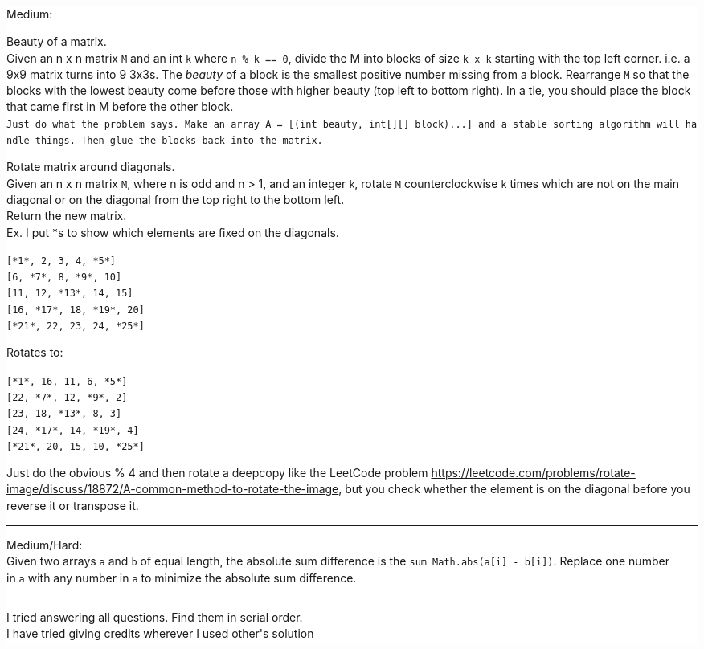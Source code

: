 Medium:

Beauty of a matrix.\
Given an n x n matrix `M` and an int `k` where `n % k == 0`, divide the M into blocks of size `k x k` starting with the top left corner. i.e. a 9x9 matrix turns into 9 3x3s. The *beauty* of a block is the smallest positive number missing from a block. Rearrange `M` so that the blocks with the lowest beauty come before those with higher beauty (top left to bottom right). In a tie, you should place the block that came first in M before the other block.\
`Just do what the problem says. Make an array A = [(int beauty, int[][] block)...] and a stable sorting algorithm will handle things. Then glue the blocks back into the matrix.`

Rotate matrix around diagonals.\
Given an n x n matrix `M`, where n is odd and n > 1, and an integer `k`, rotate `M` counterclockwise `k` times which are not on the main diagonal or on the diagonal from the top right to the bottom left.\
Return the new matrix.\
Ex. I put *s to show which elements are fixed on the diagonals.

```
[*1*, 2, 3, 4, *5*]
[6, *7*, 8, *9*, 10]
[11, 12, *13*, 14, 15]
[16, *17*, 18, *19*, 20]
[*21*, 22, 23, 24, *25*]

```

Rotates to:

```
[*1*, 16, 11, 6, *5*]
[22, *7*, 12, *9*, 2]
[23, 18, *13*, 8, 3]
[24, *17*, 14, *19*, 4]
[*21*, 20, 15, 10, *25*]

```

Just do the obvious % 4 and then rotate a deepcopy like the LeetCode problem <https://leetcode.com/problems/rotate-image/discuss/18872/A-common-method-to-rotate-the-image>, but you check whether the element is on the diagonal before you reverse it or transpose it.

* * * * *

Medium/Hard:\
Given two arrays `a` and `b` of equal length, the absolute sum difference is the `sum Math.abs(a[i] - b[i])`. Replace one number in `a` with any number in `a` to minimize the absolute sum difference.





---



I tried answering all questions. Find them in serial order.\
I have tried giving credits wherever I used other's solution
